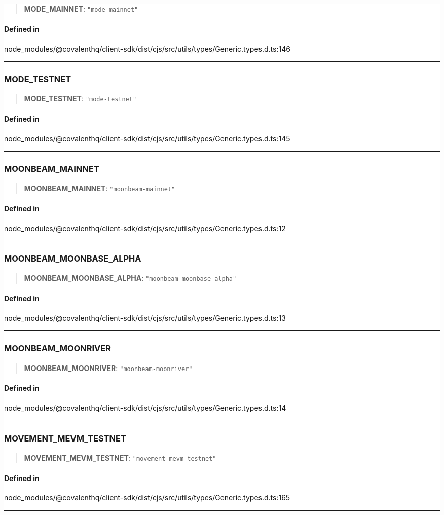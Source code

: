 > **MODE\_MAINNET**: `"mode-mainnet"`

#### Defined in

node\_modules/@covalenthq/client-sdk/dist/cjs/src/utils/types/Generic.types.d.ts:146

***

### MODE\_TESTNET

> **MODE\_TESTNET**: `"mode-testnet"`

#### Defined in

node\_modules/@covalenthq/client-sdk/dist/cjs/src/utils/types/Generic.types.d.ts:145

***

### MOONBEAM\_MAINNET

> **MOONBEAM\_MAINNET**: `"moonbeam-mainnet"`

#### Defined in

node\_modules/@covalenthq/client-sdk/dist/cjs/src/utils/types/Generic.types.d.ts:12

***

### MOONBEAM\_MOONBASE\_ALPHA

> **MOONBEAM\_MOONBASE\_ALPHA**: `"moonbeam-moonbase-alpha"`

#### Defined in

node\_modules/@covalenthq/client-sdk/dist/cjs/src/utils/types/Generic.types.d.ts:13

***

### MOONBEAM\_MOONRIVER

> **MOONBEAM\_MOONRIVER**: `"moonbeam-moonriver"`

#### Defined in

node\_modules/@covalenthq/client-sdk/dist/cjs/src/utils/types/Generic.types.d.ts:14

***

### MOVEMENT\_MEVM\_TESTNET

> **MOVEMENT\_MEVM\_TESTNET**: `"movement-mevm-testnet"`

#### Defined in

node\_modules/@covalenthq/client-sdk/dist/cjs/src/utils/types/Generic.types.d.ts:165

***
